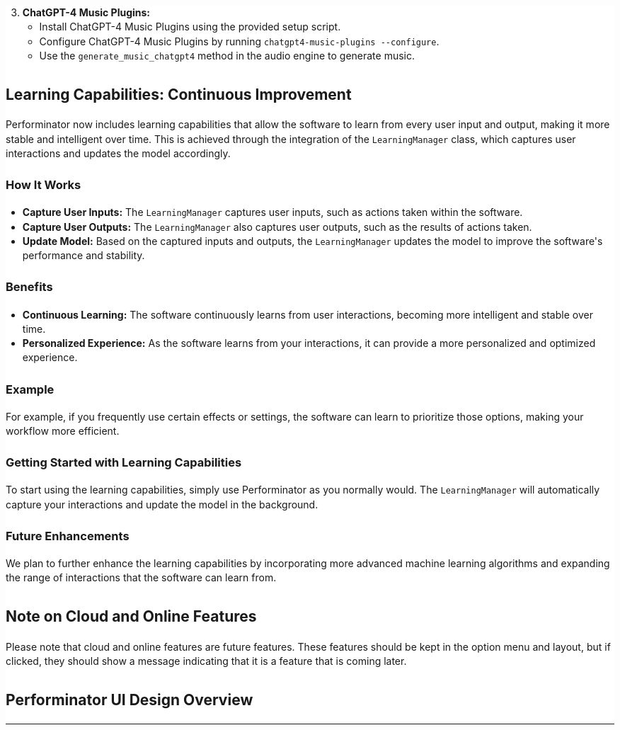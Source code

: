 3. **ChatGPT-4 Music Plugins:**
    - Install ChatGPT-4 Music Plugins using the provided setup script.
    - Configure ChatGPT-4 Music Plugins by running `chatgpt4-music-plugins --configure`.
    - Use the `generate_music_chatgpt4` method in the audio engine to generate music.

## Learning Capabilities: Continuous Improvement

Performinator now includes learning capabilities that allow the software to learn from every user input and output, making it more stable and intelligent over time. This is achieved through the integration of the `LearningManager` class, which captures user interactions and updates the model accordingly.

### How It Works

* **Capture User Inputs:** The `LearningManager` captures user inputs, such as actions taken within the software.
* **Capture User Outputs:** The `LearningManager` also captures user outputs, such as the results of actions taken.
* **Update Model:** Based on the captured inputs and outputs, the `LearningManager` updates the model to improve the software's performance and stability.

### Benefits

* **Continuous Learning:** The software continuously learns from user interactions, becoming more intelligent and stable over time.
* **Personalized Experience:** As the software learns from your interactions, it can provide a more personalized and optimized experience.

### Example

For example, if you frequently use certain effects or settings, the software can learn to prioritize those options, making your workflow more efficient.

### Getting Started with Learning Capabilities

To start using the learning capabilities, simply use Performinator as you normally would. The `LearningManager` will automatically capture your interactions and update the model in the background.

### Future Enhancements

We plan to further enhance the learning capabilities by incorporating more advanced machine learning algorithms and expanding the range of interactions that the software can learn from.

## Note on Cloud and Online Features

Please note that cloud and online features are future features. These features should be kept in the option menu and layout, but if clicked, they should show a message indicating that it is a feature that is coming later.

## Performinator UI Design Overview

---